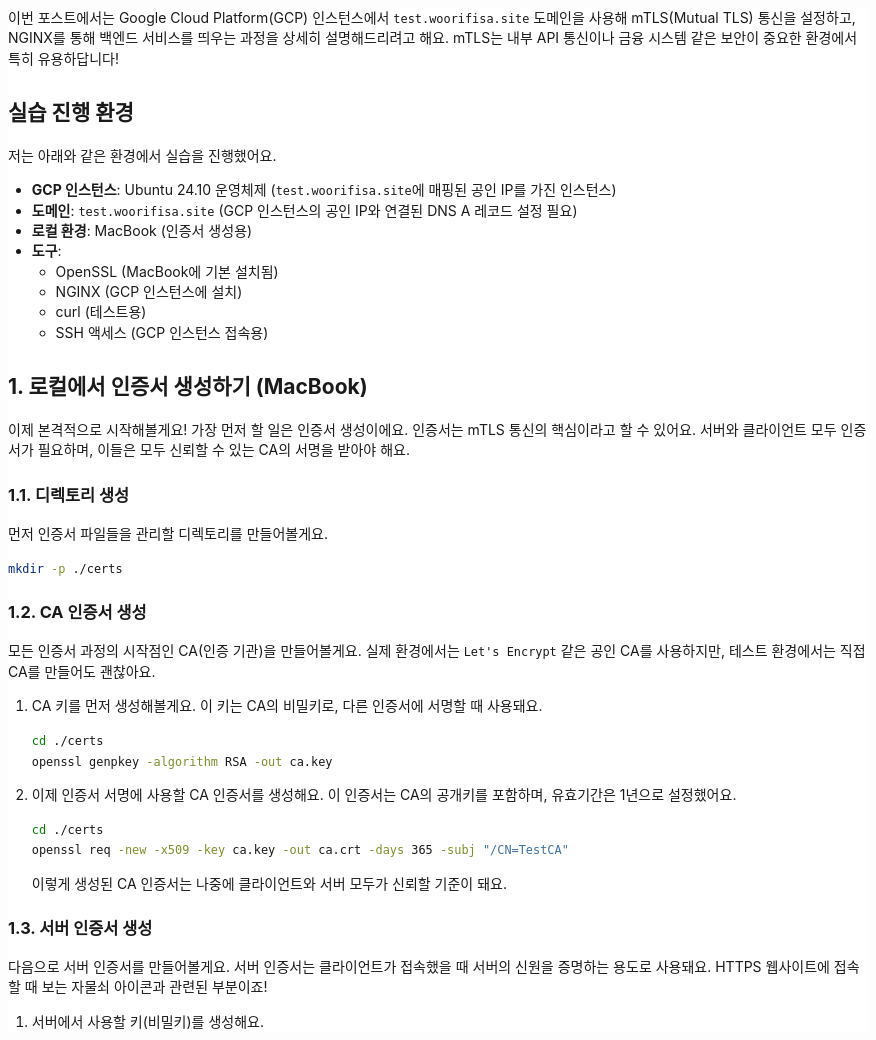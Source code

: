 이번 포스트에서는 Google Cloud Platform(GCP) 인스턴스에서 `test.woorifisa.site` 도메인을 사용해 mTLS(Mutual TLS) 통신을 설정하고,
NGINX를 통해 백엔드 서비스를 띄우는 과정을 상세히 설명해드리려고 해요. mTLS는 내부 API 통신이나 금융 시스템 같은 보안이 중요한 환경에서 특히 유용하답니다!

## 실습 진행 환경

저는 아래와 같은 환경에서 실습을 진행했어요.

- **GCP 인스턴스**: Ubuntu 24.10 운영체제 (`test.woorifisa.site`에 매핑된 공인 IP를 가진 인스턴스)
- **도메인**: `test.woorifisa.site` (GCP 인스턴스의 공인 IP와 연결된 DNS A 레코드 설정 필요)
- **로컬 환경**: MacBook (인증서 생성용)
- **도구**:
    - OpenSSL (MacBook에 기본 설치됨)
    - NGINX (GCP 인스턴스에 설치)
    - curl (테스트용)
    - SSH 액세스 (GCP 인스턴스 접속용)

## 1. 로컬에서 인증서 생성하기 (MacBook)

이제 본격적으로 시작해볼게요! 가장 먼저 할 일은 인증서 생성이에요. 인증서는 mTLS 통신의 핵심이라고 할 수 있어요.
서버와 클라이언트 모두 인증서가 필요하며, 이들은 모두 신뢰할 수 있는 CA의 서명을 받아야 해요.

### 1.1. 디렉토리 생성

먼저 인증서 파일들을 관리할 디렉토리를 만들어볼게요.

```bash
mkdir -p ./certs
```

### 1.2. CA 인증서 생성

모든 인증서 과정의 시작점인 CA(인증 기관)을 만들어볼게요.
실제 환경에서는 `Let's Encrypt` 같은 공인 CA를 사용하지만, 테스트 환경에서는 직접 CA를 만들어도 괜찮아요.

1. CA 키를 먼저 생성해볼게요. 이 키는 CA의 비밀키로, 다른 인증서에 서명할 때 사용돼요.

   ```bash
   cd ./certs
   openssl genpkey -algorithm RSA -out ca.key
   ```

2. 이제 인증서 서명에 사용할 CA 인증서를 생성해요. 이 인증서는 CA의 공개키를 포함하며, 유효기간은 1년으로 설정했어요.
   ```bash
   cd ./certs
   openssl req -new -x509 -key ca.key -out ca.crt -days 365 -subj "/CN=TestCA"
   ```
   이렇게 생성된 CA 인증서는 나중에 클라이언트와 서버 모두가 신뢰할 기준이 돼요.

### 1.3. 서버 인증서 생성

다음으로 서버 인증서를 만들어볼게요.
서버 인증서는 클라이언트가 접속했을 때 서버의 신원을 증명하는 용도로 사용돼요. HTTPS 웹사이트에 접속할 때 보는 자물쇠 아이콘과 관련된 부분이죠!

1. 서버에서 사용할 키(비밀키)를 생성해요.

